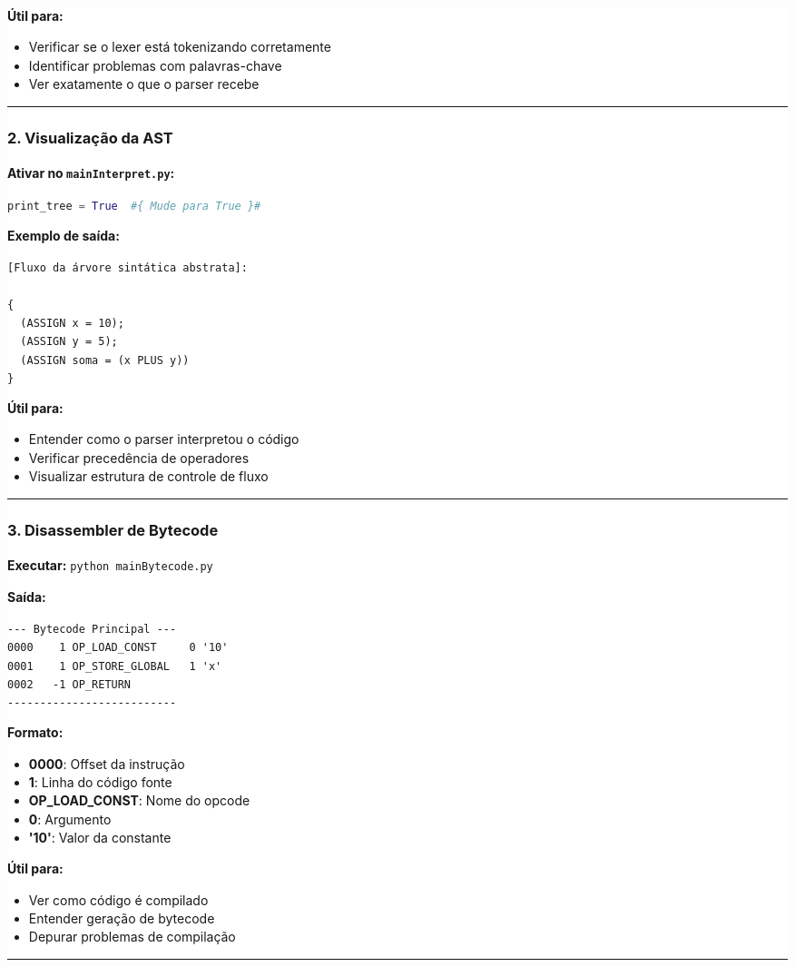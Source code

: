 **Útil para:**
- Verificar se o lexer está tokenizando corretamente
- Identificar problemas com palavras-chave
- Ver exatamente o que o parser recebe

---

### 2. Visualização da AST

**Ativar no `mainInterpret.py`:**
```python
print_tree = True  #{ Mude para True }#
```

**Exemplo de saída:**
```
[Fluxo da árvore sintática abstrata]:

{
  (ASSIGN x = 10);
  (ASSIGN y = 5);
  (ASSIGN soma = (x PLUS y))
}
```

**Útil para:**
- Entender como o parser interpretou o código
- Verificar precedência de operadores
- Visualizar estrutura de controle de fluxo

---

### 3. Disassembler de Bytecode

**Executar:** `python mainBytecode.py`

**Saída:**
```
--- Bytecode Principal ---
0000    1 OP_LOAD_CONST     0 '10'
0001    1 OP_STORE_GLOBAL   1 'x'
0002   -1 OP_RETURN
--------------------------
```

**Formato:**
- **0000**: Offset da instrução
- **1**: Linha do código fonte
- **OP_LOAD_CONST**: Nome do opcode
- **0**: Argumento
- **'10'**: Valor da constante

**Útil para:**
- Ver como código é compilado
- Entender geração de bytecode
- Depurar problemas de compilação

---